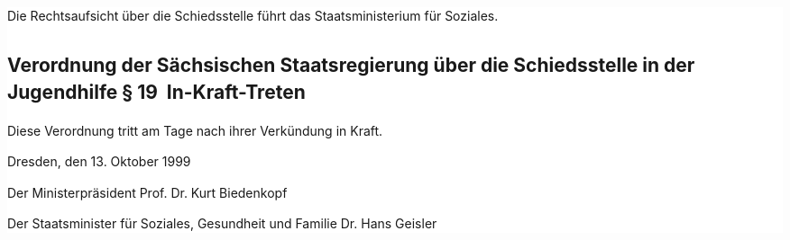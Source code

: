 Die Rechtsaufsicht über die Schiedsstelle führt das Staatsministerium für Soziales.


## Verordnung der Sächsischen Staatsregierung über die Schiedsstelle in der Jugendhilfe § 19  In-Kraft-Treten

Diese Verordnung tritt am Tage nach ihrer Verkündung in Kraft.

Dresden, den 13. Oktober 1999

Der Ministerpräsident 
         Prof. Dr. Kurt Biedenkopf

Der Staatsminister für Soziales, 
         Gesundheit und Familie 
         Dr. Hans Geisler

